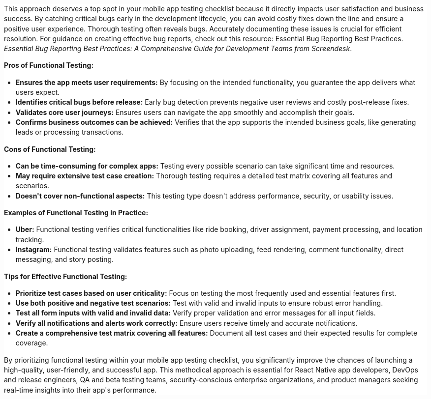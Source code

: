 This approach deserves a top spot in your mobile app testing checklist because it directly impacts user satisfaction and business success. By catching critical bugs early in the development lifecycle, you can avoid costly fixes down the line and ensure a positive user experience.  Thorough testing often reveals bugs.  Accurately documenting these issues is crucial for efficient resolution.  For guidance on creating effective bug reports, check out this resource: [Essential Bug Reporting Best Practices](https://blog.screendesk.io/bug-reporting-best-practices/). *Essential Bug Reporting Best Practices: A Comprehensive Guide for Development Teams from Screendesk*.

**Pros of Functional Testing:**

* **Ensures the app meets user requirements:** By focusing on the intended functionality, you guarantee the app delivers what users expect.
* **Identifies critical bugs before release:** Early bug detection prevents negative user reviews and costly post-release fixes.
* **Validates core user journeys:** Ensures users can navigate the app smoothly and accomplish their goals.
* **Confirms business outcomes can be achieved:** Verifies that the app supports the intended business goals, like generating leads or processing transactions.

**Cons of Functional Testing:**

* **Can be time-consuming for complex apps:**  Testing every possible scenario can take significant time and resources.
* **May require extensive test case creation:**  Thorough testing requires a detailed test matrix covering all features and scenarios.
* **Doesn't cover non-functional aspects:** This testing type doesn't address performance, security, or usability issues.


**Examples of Functional Testing in Practice:**

* **Uber:** Functional testing verifies critical functionalities like ride booking, driver assignment, payment processing, and location tracking.
* **Instagram:**  Functional testing validates features such as photo uploading, feed rendering, comment functionality, direct messaging, and story posting.

**Tips for Effective Functional Testing:**

* **Prioritize test cases based on user criticality:** Focus on testing the most frequently used and essential features first.
* **Use both positive and negative test scenarios:** Test with valid and invalid inputs to ensure robust error handling.
* **Test all form inputs with valid and invalid data:**  Verify proper validation and error messages for all input fields.
* **Verify all notifications and alerts work correctly:** Ensure users receive timely and accurate notifications.
* **Create a comprehensive test matrix covering all features:** Document all test cases and their expected results for complete coverage.


By prioritizing functional testing within your mobile app testing checklist, you significantly improve the chances of launching a high-quality, user-friendly, and successful app. This methodical approach is essential for React Native app developers, DevOps and release engineers, QA and beta testing teams, security-conscious enterprise organizations, and product managers seeking real-time insights into their app's performance.
